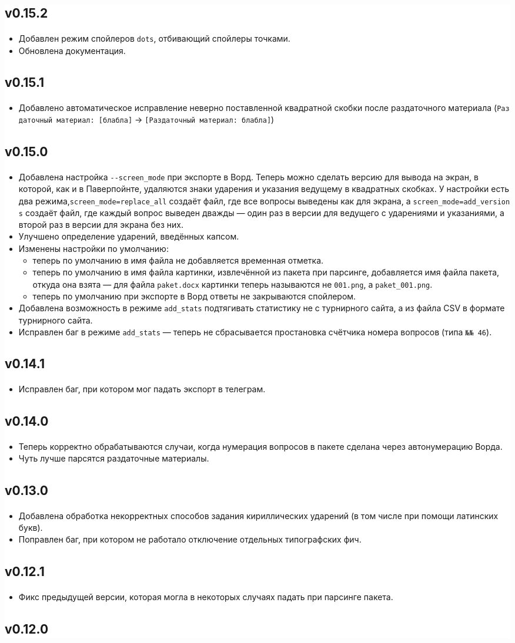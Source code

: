## v0.15.2

- Добавлен режим спойлеров `dots`, отбивающий спойлеры точками.
- Обновлена документация.

## v0.15.1

- Добавлено автоматическое исправление неверно поставленной квадратной скобки после раздаточного материала (`Раздаточный материал: [блабла]` → `[Раздаточный материал: блабла]`)

## v0.15.0

- Добавлена настройка `--screen_mode` при экспорте в Ворд. Теперь можно сделать версию для вывода на экран, в которой, как и в Паверпойнте, удаляются знаки ударения и указания ведущему в квадратных скобках. У настройки есть два режима,`screen_mode=replace_all` создаёт файл, где все вопросы выведены как для экрана, а `screen_mode=add_versions` создаёт файл, где каждый вопрос выведен дважды — один раз в версии для ведущего с ударениями и указаниями, а второй раз в версии для экрана без них.
- Улучшено определение ударений, введённых капсом.
- Изменены настройки по умолчанию:
  - теперь по умолчанию в имя файла не добавляется временная отметка.
  - теперь по умолчанию в имя файла картинки, извлечённой из пакета при парсинге, добавляется имя файла пакета, откуда она взята — для файла `paket.docx` картинки теперь называются не `001.png`, а `paket_001.png`.
  - теперь по умолчанию при экспорте в Ворд ответы не закрываются спойлером.
- Добавлена возможность в режиме `add_stats` подтягивать статистику не с турнирного сайта, а из файла CSV в формате турнирного сайта.
- Исправлен баг в режиме `add_stats` — теперь не сбрасывается простановка счётчика номера вопросов (типа `№№ 46`).

## v0.14.1

- Исправлен баг, при котором мог падать экспорт в телеграм.

## v0.14.0

- Теперь корректно обрабатываются случаи, когда нумерация вопросов в пакете сделана через автонумерацию Ворда.
- Чуть лучше парсятся раздаточные материалы.

## v0.13.0

- Добавлена обработка некорректных способов задания кириллических ударений (в том числе при помощи латинских букв).
- Поправлен баг, при котором не работало отключение отдельных типографских фич.

## v0.12.1

- Фикс предыдущей версии, которая могла в некоторых случаях падать при парсинге пакета.

## v0.12.0
